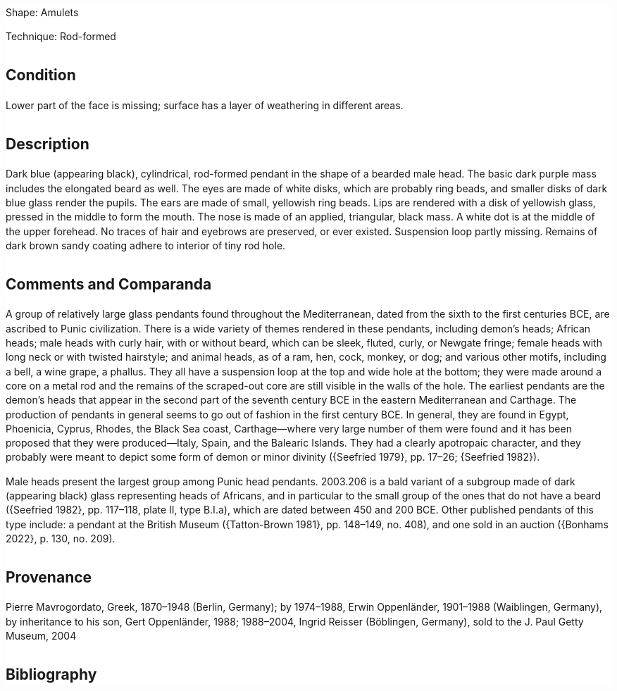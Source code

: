 Shape: Amulets

Technique: Rod-formed

## Condition

Lower part of the face is missing; surface has a layer of weathering in different areas.

## Description

Dark blue (appearing black), cylindrical, rod-formed pendant in the shape of a bearded male head. The basic dark purple mass includes the elongated beard as well. The eyes are made of white disks, which are probably ring beads, and smaller disks of dark blue glass render the pupils. The ears are made of small, yellowish ring beads. Lips are rendered with a disk of yellowish glass, pressed in the middle to form the mouth. The nose is made of an applied, triangular, black mass. A white dot is at the middle of the upper forehead. No traces of hair and eyebrows are preserved, or ever existed. Suspension loop partly missing. Remains of dark brown sandy coating adhere to interior of tiny rod hole.

## Comments and Comparanda

A group of relatively large glass pendants found throughout the Mediterranean, dated from the sixth to the first centuries BCE, are ascribed to Punic civilization. There is a wide variety of themes rendered in these pendants, including demon’s heads; African heads; male heads with curly hair, with or without beard, which can be sleek, fluted, curly, or Newgate fringe; female heads with long neck or with twisted hairstyle; and animal heads, as of a ram, hen, cock, monkey, or dog; and various other motifs, including a bell, a wine grape, a phallus. They all have a suspension loop at the top and wide hole at the bottom; they were made around a core on a metal rod and the remains of the scraped-out core are still visible in the walls of the hole. The earliest pendants are the demon’s heads that appear in the second part of the seventh century BCE in the eastern Mediterranean and Carthage. The production of pendants in general seems to go out of fashion in the first century BCE. In general, they are found in Egypt, Phoenicia, Cyprus, Rhodes, the Black Sea coast, Carthage—where very large number of them were found and it has been proposed that they were produced—Italy, Spain, and the Balearic Islands. They had a clearly apotropaic character, and they probably were meant to depict some form of demon or minor divinity ({Seefried 1979}, pp. 17–26; {Seefried 1982}).

Male heads present the largest group among Punic head pendants. 2003.206 is a bald variant of a subgroup made of dark (appearing black) glass representing heads of Africans, and in particular to the small group of the ones that do not have a beard ({Seefried 1982}, pp. 117–118, plate II, type B.I.a), which are dated between 450 and 200 BCE. Other published pendants of this type include: a pendant at the British Museum ({Tatton-Brown 1981}, pp. 148–149, no. 408), and one sold in an auction ({Bonhams 2022}, p. 130, no. 209).

## Provenance

Pierre Mavrogordato, Greek, 1870–1948 (Berlin, Germany); by 1974–1988, Erwin Oppenländer, 1901–1988 (Waiblingen, Germany), by inheritance to his son, Gert Oppenländer, 1988; 1988–2004, Ingrid Reisser (Böblingen, Germany), sold to the J. Paul Getty Museum, 2004

## Bibliography
